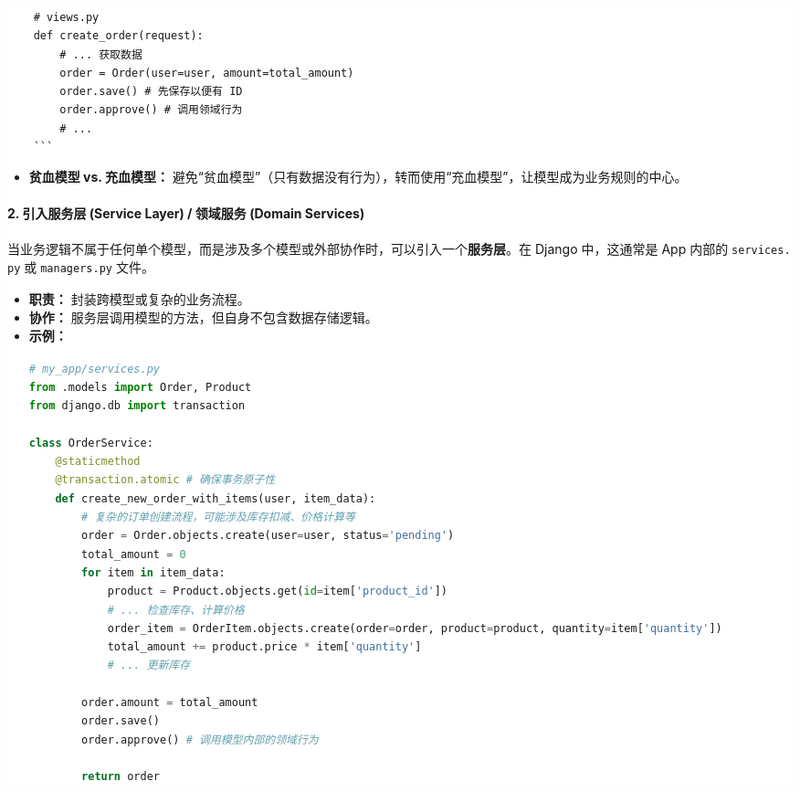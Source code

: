         # views.py
        def create_order(request):
            # ... 获取数据
            order = Order(user=user, amount=total_amount)
            order.save() # 先保存以便有 ID
            order.approve() # 调用领域行为
            # ...
        ```
* **贫血模型 vs. 充血模型：** 避免“贫血模型”（只有数据没有行为），转而使用“充血模型”，让模型成为业务规则的中心。

#### 2. **引入服务层 (Service Layer) / 领域服务 (Domain Services)**

当业务逻辑不属于任何单个模型，而是涉及多个模型或外部协作时，可以引入一个**服务层**。在 Django 中，这通常是 App 内部的 `services.py` 或 `managers.py` 文件。

* **职责：** 封装跨模型或复杂的业务流程。
* **协作：** 服务层调用模型的方法，但自身不包含数据存储逻辑。
* **示例：**
    ```python
    # my_app/services.py
    from .models import Order, Product
    from django.db import transaction

    class OrderService:
        @staticmethod
        @transaction.atomic # 确保事务原子性
        def create_new_order_with_items(user, item_data):
            # 复杂的订单创建流程，可能涉及库存扣减、价格计算等
            order = Order.objects.create(user=user, status='pending')
            total_amount = 0
            for item in item_data:
                product = Product.objects.get(id=item['product_id'])
                # ... 检查库存、计算价格
                order_item = OrderItem.objects.create(order=order, product=product, quantity=item['quantity'])
                total_amount += product.price * item['quantity']
                # ... 更新库存

            order.amount = total_amount
            order.save()
            order.approve() # 调用模型内部的领域行为

            return order
